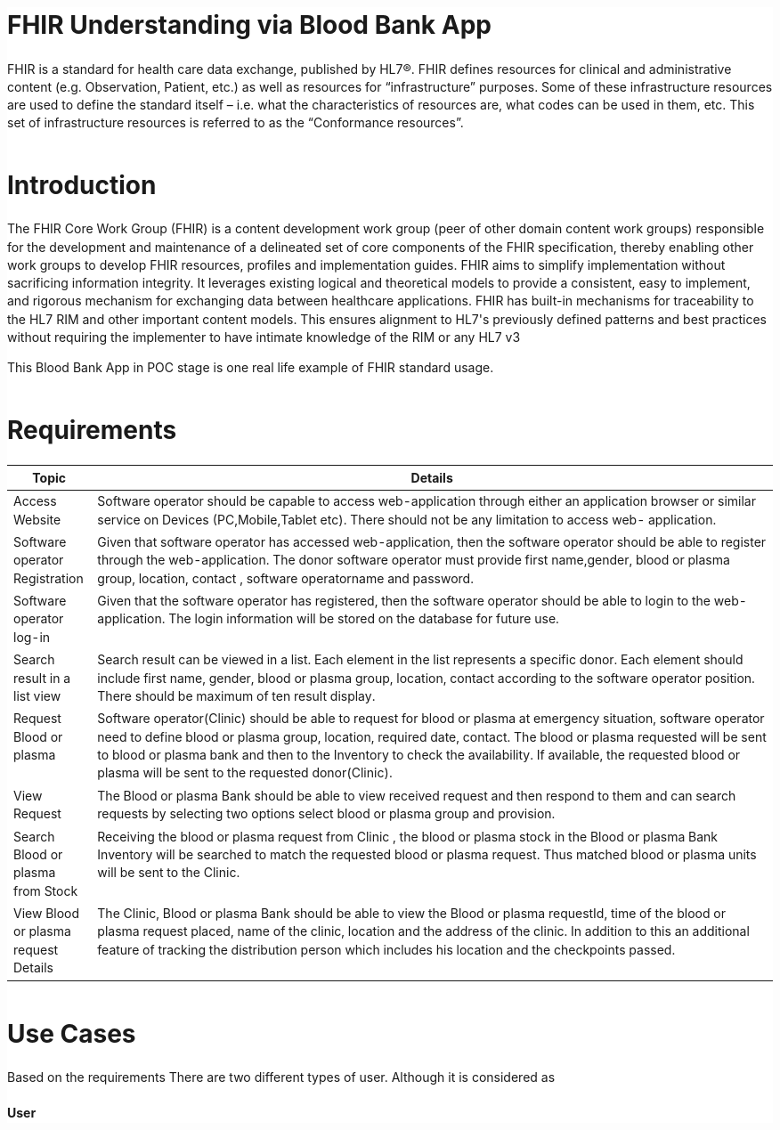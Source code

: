 # FHIR Understanding via Blood Bank App
FHIR is a standard for health care data exchange, published by HL7®.
FHIR defines resources for clinical and administrative content (e.g. Observation, Patient, etc.) as well as resources for “infrastructure” purposes. Some of these infrastructure resources are used to define the standard itself – i.e. what the characteristics of resources are, what codes can be used in them, etc. This set of infrastructure resources is referred to as the “Conformance resources”.


# Introduction
The FHIR Core Work Group (FHIR) is a content development work group (peer of other domain content work groups) responsible for the development and maintenance of a delineated set of core components of the FHIR specification, thereby enabling other work groups to develop FHIR resources, profiles and implementation guides.
FHIR aims to simplify implementation without sacrificing information integrity. It leverages existing logical and theoretical models to provide a consistent, easy to implement, and rigorous mechanism for exchanging data between healthcare applications. FHIR has built-in mechanisms for traceability to the HL7 RIM and other important content models. This ensures alignment to HL7's previously defined patterns and best practices without requiring the implementer to have intimate knowledge of the RIM or any HL7 v3

This Blood Bank App in POC stage is one real life example of FHIR standard usage.

# Requirements
| Topic                          | Details                                                                                                                                                                                                                                                                                                                                                                                                   |
|--------------------------------|-----------------------------------------------------------------------------------------------------------------------------------------------------------------------------------------------------------------------------------------------------------------------------------------------------------------------------------------------------------------------------------------------------------|
| Access Website                 | Software operator should be capable to access web-application through either an application browser or similar service on Devices (PC,Mobile,Tablet etc). There should not be any limitation to access web- application.                                                                                                                                                                                  |
| Software operator Registration | Given that software operator has accessed web-application, then the software operator should be able to register through the web-application. The donor software operator must provide first name,gender, blood or plasma group, location, contact , software operatorname and password.                                                                                                                  |
| Software operator log-in       | Given that the software operator has registered, then the software operator should be able to login to the web-application. The login information will be stored on the database for future use.                                                                                                                                                                                                          |
| Search result in a list view   | Search result can be viewed in a list. Each element in the list represents a specific donor. Each element should include first name, gender, blood or plasma group, location, contact according to the software operator position. There should be maximum of ten result display.                                                                                                                         |
| Request Blood or plasma        | Software operator(Clinic) should be able to request for blood or plasma at emergency situation, software operator need to define blood or plasma group, location, required date, contact. The blood or plasma requested will be sent to blood or plasma bank and then to the Inventory to check the availability. If available, the requested blood or plasma will be sent to the requested donor(Clinic). |
| View Request                   | The Blood or plasma Bank should be able to view received request and then respond to them and can search requests by selecting two options select blood or plasma group and provision.                                                                                                                                                                                                                    |
| Search Blood or plasma from Stock | Receiving the blood or plasma request from Clinic , the blood or plasma stock in the Blood or plasma Bank Inventory will be searched to match the requested blood or plasma request.  Thus matched blood or plasma units will be sent to the Clinic.                                                                                                                                                      |
|View Blood or plasma request Details| The Clinic, Blood or plasma Bank should be able to view the Blood or plasma requestId, time of the blood or plasma request placed, name of the clinic, location and the address of the clinic. In addition to this an additional feature of tracking the distribution person which includes his location and the checkpoints passed.                                                                      |

# Use Cases

Based on the requirements There are two different types of user. Although it is considered as 

#### User